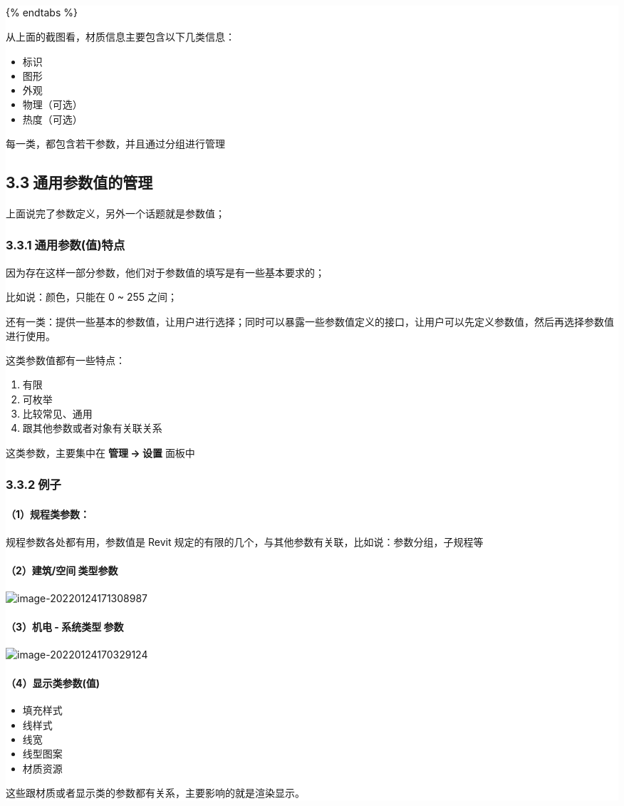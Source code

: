 

{% endtabs %}

从上面的截图看，材质信息主要包含以下几类信息：

- 标识
- 图形
- 外观
- 物理（可选）
- 热度（可选）

每一类，都包含若干参数，并且通过分组进行管理



## 3.3 通用参数值的管理

上面说完了参数定义，另外一个话题就是参数值；

### 3.3.1 通用参数(值)特点

因为存在这样一部分参数，他们对于参数值的填写是有一些基本要求的；

比如说：颜色，只能在 0 ~ 255 之间；

还有一类：提供一些基本的参数值，让用户进行选择；同时可以暴露一些参数值定义的接口，让用户可以先定义参数值，然后再选择参数值进行使用。

这类参数值都有一些特点：

1. 有限
2. 可枚举
3. 比较常见、通用
4. 跟其他参数或者对象有关联关系

这类参数，主要集中在 **管理 -> 设置** 面板中



### 3.3.2 例子

#### （1）规程类参数：

规程参数各处都有用，参数值是 Revit 规定的有限的几个，与其他参数有关联，比如说：参数分组，子规程等

#### （2）建筑/空间 类型参数

![image-20220124171308987](https://cdn.jsdelivr.net/gh/buctllx/picture_bed/img/image-20220124171308987.png)

#### （3）机电 - 系统类型 参数

![image-20220124170329124](https://cdn.jsdelivr.net/gh/buctllx/picture_bed/img/image-20220124170329124.png)

#### （4）显示类参数(值)

- 填充样式
- 线样式
- 线宽
- 线型图案
- 材质资源

这些跟材质或者显示类的参数都有关系，主要影响的就是渲染显示。
